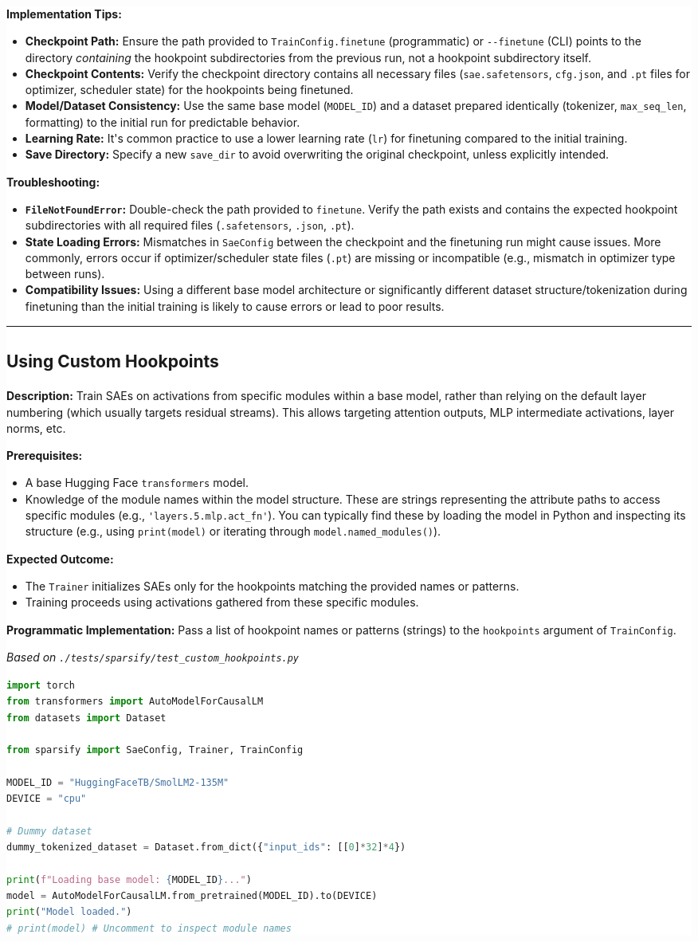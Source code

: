 **Implementation Tips:**
- **Checkpoint Path:** Ensure the path provided to `TrainConfig.finetune` (programmatic) or `--finetune` (CLI) points to the directory *containing* the hookpoint subdirectories from the previous run, not a hookpoint subdirectory itself.
- **Checkpoint Contents:** Verify the checkpoint directory contains all necessary files (`sae.safetensors`, `cfg.json`, and `.pt` files for optimizer, scheduler state) for the hookpoints being finetuned.
- **Model/Dataset Consistency:** Use the same base model (`MODEL_ID`) and a dataset prepared identically (tokenizer, `max_seq_len`, formatting) to the initial run for predictable behavior.
- **Learning Rate:** It's common practice to use a lower learning rate (`lr`) for finetuning compared to the initial training.
- **Save Directory:** Specify a new `save_dir` to avoid overwriting the original checkpoint, unless explicitly intended.

**Troubleshooting:**
- **`FileNotFoundError`:** Double-check the path provided to `finetune`. Verify the path exists and contains the expected hookpoint subdirectories with all required files (`.safetensors`, `.json`, `.pt`).
- **State Loading Errors:** Mismatches in `SaeConfig` between the checkpoint and the finetuning run might cause issues. More commonly, errors occur if optimizer/scheduler state files (`.pt`) are missing or incompatible (e.g., mismatch in optimizer type between runs).
- **Compatibility Issues:** Using a different base model architecture or significantly different dataset structure/tokenization during finetuning than the initial training is likely to cause errors or lead to poor results.

---

## Using Custom Hookpoints

**Description:**
Train SAEs on activations from specific modules within a base model, rather than relying on the default layer numbering (which usually targets residual streams). This allows targeting attention outputs, MLP intermediate activations, layer norms, etc.

**Prerequisites:**
- A base Hugging Face `transformers` model.
- Knowledge of the module names within the model structure. These are strings representing the attribute paths to access specific modules (e.g., `'layers.5.mlp.act_fn'`). You can typically find these by loading the model in Python and inspecting its structure (e.g., using `print(model)` or iterating through `model.named_modules()`).

**Expected Outcome:**
- The `Trainer` initializes SAEs only for the hookpoints matching the provided names or patterns.
- Training proceeds using activations gathered from these specific modules.

**Programmatic Implementation:**
Pass a list of hookpoint names or patterns (strings) to the `hookpoints` argument of `TrainConfig`.

_Based on `./tests/sparsify/test_custom_hookpoints.py`_
```python
import torch
from transformers import AutoModelForCausalLM
from datasets import Dataset

from sparsify import SaeConfig, Trainer, TrainConfig

MODEL_ID = "HuggingFaceTB/SmolLM2-135M"
DEVICE = "cpu"

# Dummy dataset
dummy_tokenized_dataset = Dataset.from_dict({"input_ids": [[0]*32]*4})

print(f"Loading base model: {MODEL_ID}...")
model = AutoModelForCausalLM.from_pretrained(MODEL_ID).to(DEVICE)
print("Model loaded.")
# print(model) # Uncomment to inspect module names
```